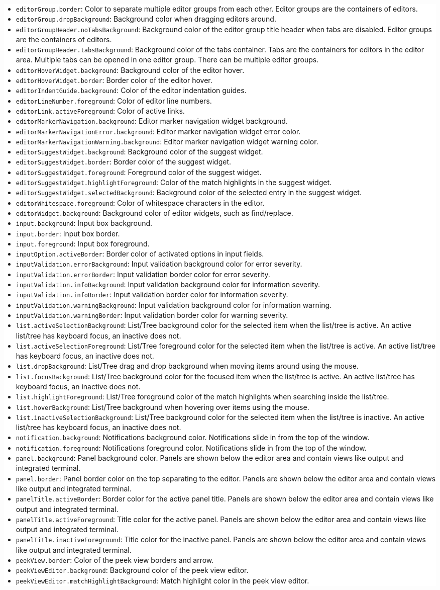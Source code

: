 - `editorGroup.border`: Color to separate multiple editor groups from each other. Editor groups are the containers of editors.
- `editorGroup.dropBackground`: Background color when dragging editors around.
- `editorGroupHeader.noTabsBackground`: Background color of the editor group title header when tabs are disabled. Editor groups are the containers of editors.
- `editorGroupHeader.tabsBackground`: Background color of the tabs container. Tabs are the containers for editors in the editor area. Multiple tabs can be opened in one editor group. There can be multiple editor groups.
- `editorHoverWidget.background`: Background color of the editor hover.
- `editorHoverWidget.border`: Border color of the editor hover.
- `editorIndentGuide.background`: Color of the editor indentation guides.
- `editorLineNumber.foreground`: Color of editor line numbers.
- `editorLink.activeForeground`: Color of active links.
- `editorMarkerNavigation.background`: Editor marker navigation widget background.
- `editorMarkerNavigationError.background`: Editor marker navigation widget error color.
- `editorMarkerNavigationWarning.background`: Editor marker navigation widget warning color.
- `editorSuggestWidget.background`: Background color of the suggest widget.
- `editorSuggestWidget.border`: Border color of the suggest widget.
- `editorSuggestWidget.foreground`: Foreground color of the suggest widget.
- `editorSuggestWidget.highlightForeground`: Color of the match highlights in the suggest widget.
- `editorSuggestWidget.selectedBackground`: Background color of the selected entry in the suggest widget.
- `editorWhitespace.foreground`: Color of whitespace characters in the editor.
- `editorWidget.background`: Background color of editor widgets, such as find/replace.
- `input.background`: Input box background.
- `input.border`: Input box border.
- `input.foreground`: Input box foreground.
- `inputOption.activeBorder`: Border color of activated options in input fields.
- `inputValidation.errorBackground`: Input validation background color for error severity.
- `inputValidation.errorBorder`: Input validation border color for error severity.
- `inputValidation.infoBackground`: Input validation background color for information severity.
- `inputValidation.infoBorder`: Input validation border color for information severity.
- `inputValidation.warningBackground`: Input validation background color for information warning.
- `inputValidation.warningBorder`: Input validation border color for warning severity.
- `list.activeSelectionBackground`: List/Tree background color for the selected item when the list/tree is active. An active list/tree has keyboard focus, an inactive does not.
- `list.activeSelectionForeground`: List/Tree foreground color for the selected item when the list/tree is active. An active list/tree has keyboard focus, an inactive does not.
- `list.dropBackground`: List/Tree drag and drop background when moving items around using the mouse.
- `list.focusBackground`: List/Tree background color for the focused item when the list/tree is active. An active list/tree has keyboard focus, an inactive does not.
- `list.highlightForeground`: List/Tree foreground color of the match highlights when searching inside the list/tree.
- `list.hoverBackground`: List/Tree background when hovering over items using the mouse.
- `list.inactiveSelectionBackground`: List/Tree background color for the selected item when the list/tree is inactive. An active list/tree has keyboard focus, an inactive does not.
- `notification.background`: Notifications background color. Notifications slide in from the top of the window.
- `notification.foreground`: Notifications foreground color. Notifications slide in from the top of the window.
- `panel.background`: Panel background color. Panels are shown below the editor area and contain views like output and integrated terminal.
- `panel.border`: Panel border color on the top separating to the editor. Panels are shown below the editor area and contain views like output and integrated terminal.
- `panelTitle.activeBorder`: Border color for the active panel title. Panels are shown below the editor area and contain views like output and integrated terminal.
- `panelTitle.activeForeground`: Title color for the active panel. Panels are shown below the editor area and contain views like output and integrated terminal.
- `panelTitle.inactiveForeground`: Title color for the inactive panel. Panels are shown below the editor area and contain views like output and integrated terminal.
- `peekView.border`: Color of the peek view borders and arrow.
- `peekViewEditor.background`: Background color of the peek view editor.
- `peekViewEditor.matchHighlightBackground`: Match highlight color in the peek view editor.